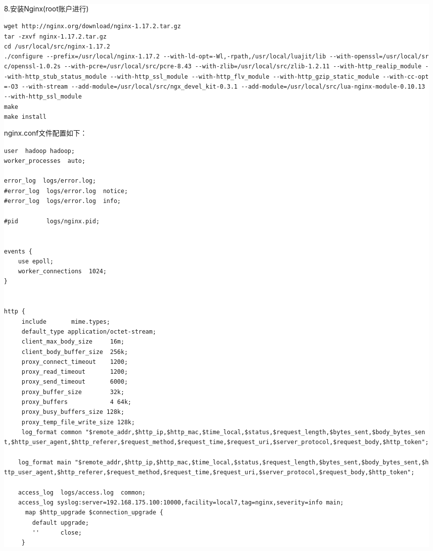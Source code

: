 8.安装Nginx(root账户进行)

    
    
    wget http://nginx.org/download/nginx-1.17.2.tar.gz
    tar -zxvf nginx-1.17.2.tar.gz
    cd /usr/local/src/nginx-1.17.2
    ./configure --prefix=/usr/local/nginx-1.17.2 --with-ld-opt=-Wl,-rpath,/usr/local/luajit/lib --with-openssl=/usr/local/src/openssl-1.0.2s --with-pcre=/usr/local/src/pcre-8.43 --with-zlib=/usr/local/src/zlib-1.2.11 --with-http_realip_module --with-http_stub_status_module --with-http_ssl_module --with-http_flv_module --with-http_gzip_static_module --with-cc-opt=-O3 --with-stream --add-module=/usr/local/src/ngx_devel_kit-0.3.1 --add-module=/usr/local/src/lua-nginx-module-0.10.13  --with-http_ssl_module
    make
    make install

nginx.conf文件配置如下：

    
    
    user  hadoop hadoop;
    worker_processes  auto;
    
    error_log  logs/error.log;
    #error_log  logs/error.log  notice;
    #error_log  logs/error.log  info;
    
    #pid        logs/nginx.pid;
    
    
    events {
    	use epoll;
        worker_connections  1024;
    }
    
    
    http {
         include       mime.types;
         default_type application/octet-stream;
     	 client_max_body_size     16m;
         client_body_buffer_size  256k;
         proxy_connect_timeout    1200;
         proxy_read_timeout       1200;
         proxy_send_timeout       6000;
         proxy_buffer_size        32k;
         proxy_buffers            4 64k;
         proxy_busy_buffers_size 128k;
         proxy_temp_file_write_size 128k;
    	 log_format common "$remote_addr,$http_ip,$http_mac,$time_local,$status,$request_length,$bytes_sent,$body_bytes_sent,$http_user_agent,$http_referer,$request_method,$request_time,$request_uri,$server_protocol,$request_body,$http_token";
     
    	log_format main "$remote_addr,$http_ip,$http_mac,$time_local,$status,$request_length,$bytes_sent,$body_bytes_sent,$http_user_agent,$http_referer,$request_method,$request_time,$request_uri,$server_protocol,$request_body,$http_token";
    	 
    	access_log  logs/access.log  common;
    	access_log syslog:server=192.168.175.100:10000,facility=local7,tag=nginx,severity=info main;
    	  map $http_upgrade $connection_upgrade {
    		default upgrade;
    		''      close;
    	 } 
    